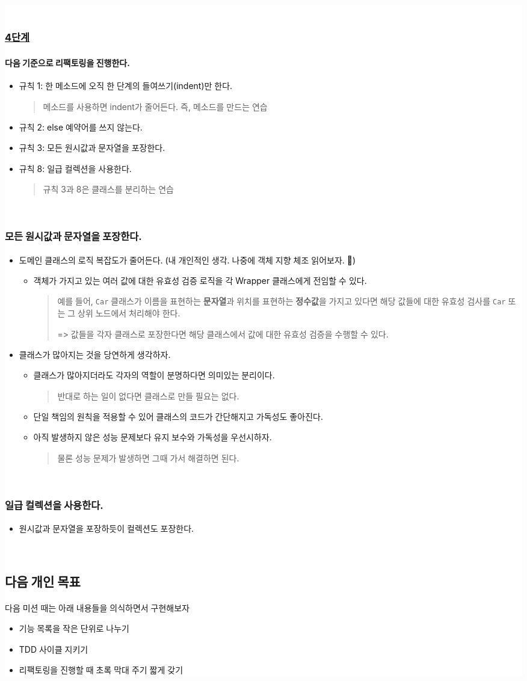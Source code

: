​	</br>

### <u>4단계</u>

#### 다음 기준으로 리팩토링을 진행한다.

- 규칙 1: 한 메소드에 오직 한 단계의 들여쓰기(indent)만 한다.

  > 메소드를 사용하면 indent가 줄어든다. 즉, 메소드를 만드는 연습

- 규칙 2: else 예약어를 쓰지 않는다.

- 규칙 3: 모든 원시값과 문자열을 포장한다.

- 규칙 8: 일급 컬렉션을 사용한다.

  > 규칙 3과 8은 클래스를 분리하는 연습

  </br>

### 모든 원시값과 문자열을 포장한다.

- 도메인 클래스의 로직 복잡도가 줄어든다. (내 개인적인 생각. 나중에 객체 지향 체조 읽어보자. 📌)

  - 객체가 가지고 있는 여러 값에 대한 유효성 검증 로직을 각 Wrapper 클래스에게 전임할 수 있다.

    > 예를 들어, `Car` 클래스가 이름을 표현하는 **문자열**과 위치를 표현하는 **정수값**을 가지고 있다면 해당 값들에 대한 유효성 검사를 `Car`  또는 그 상위 노드에서 처리해야 한다.
    >
    > => 값들을 각자 클래스로 포장한다면 해당 클래스에서 값에 대한 유효성 검증을 수행할 수 있다.

- 클래스가 많아지는 것을 당연하게 생각하자.

  - 클래스가 많아지더라도 각자의 역할이 분명하다면 의미있는 분리이다.

    > 반대로 하는 일이 없다면 클래스로 만들 필요는 없다.

  - 단일 책임의 원칙을 적용할 수 있어 클래스의 코드가 간단해지고 가독성도 좋아진다.

  - 아직 발생하지 않은 성능 문제보다 유지 보수와 가독성을 우선시하자.

    > 물론 성능 문제가 발생하면 그때 가서 해결하면 된다.

  </br>

### 일급 컬렉션을 사용한다.

- 원시값과 문자열을 포장하듯이 컬렉션도 포장한다.

  </br>

## 다음 개인 목표

다음 미션 때는 아래 내용들을 의식하면서 구현해보자

- 기능 목록을 작은 단위로 나누기

- TDD 사이클 지키기

- 리팩토링을 진행할 때 초록 막대 주기 짧게 갖기
